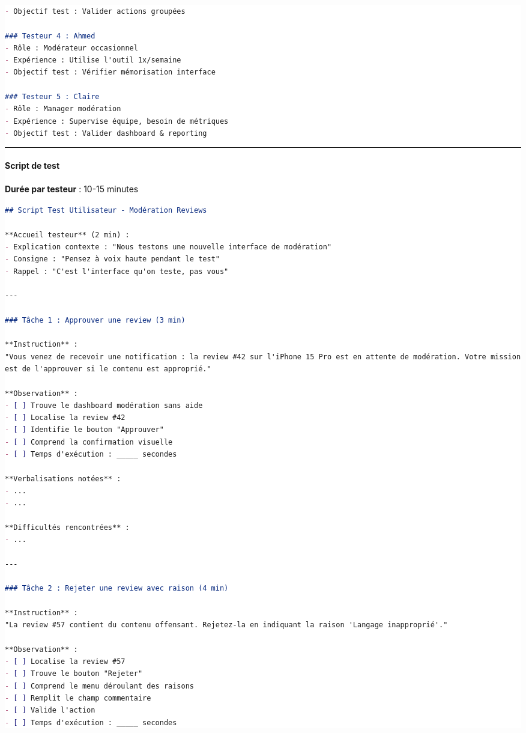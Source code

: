 ```markdown
- Objectif test : Valider actions groupées

### Testeur 4 : Ahmed
- Rôle : Modérateur occasionnel
- Expérience : Utilise l'outil 1x/semaine
- Objectif test : Vérifier mémorisation interface

### Testeur 5 : Claire
- Rôle : Manager modération
- Expérience : Supervise équipe, besoin de métriques
- Objectif test : Valider dashboard & reporting
```

---

#### Script de test

**Durée par testeur** : 10-15 minutes

```markdown
## Script Test Utilisateur - Modération Reviews

**Accueil testeur** (2 min) :
- Explication contexte : "Nous testons une nouvelle interface de modération"
- Consigne : "Pensez à voix haute pendant le test"
- Rappel : "C'est l'interface qu'on teste, pas vous"

---

### Tâche 1 : Approuver une review (3 min)

**Instruction** :
"Vous venez de recevoir une notification : la review #42 sur l'iPhone 15 Pro est en attente de modération. Votre mission est de l'approuver si le contenu est approprié."

**Observation** :
- [ ] Trouve le dashboard modération sans aide
- [ ] Localise la review #42
- [ ] Identifie le bouton "Approuver"
- [ ] Comprend la confirmation visuelle
- [ ] Temps d'exécution : _____ secondes

**Verbalisations notées** :
- ...
- ...

**Difficultés rencontrées** :
- ...

---

### Tâche 2 : Rejeter une review avec raison (4 min)

**Instruction** :
"La review #57 contient du contenu offensant. Rejetez-la en indiquant la raison 'Langage inapproprié'."

**Observation** :
- [ ] Localise la review #57
- [ ] Trouve le bouton "Rejeter"
- [ ] Comprend le menu déroulant des raisons
- [ ] Remplit le champ commentaire
- [ ] Valide l'action
- [ ] Temps d'exécution : _____ secondes
```
